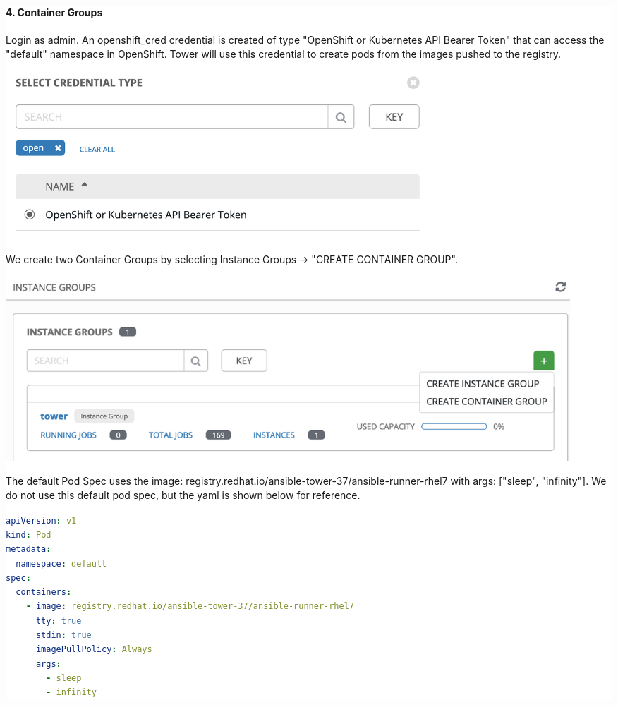 #### 4. Container Groups

Login as admin. An openshift_cred credential is created of type "OpenShift or Kubernetes API Bearer Token" that can access the "default" namespace in OpenShift. Tower will use this credential to create pods from the images pushed to the registry.

<img src="images/Screen-Shot-2020-08-16-at-9.02.38-AM.png" width="600">

We create two Container Groups by selecting Instance Groups -> "CREATE CONTAINER GROUP".

<img src="images/Screen-Shot-2020-08-16-at-9.00.53-AM.png" width="800">

The default Pod Spec uses the image: registry.redhat.io/ansible-tower-37/ansible-runner-rhel7 with args: ["sleep", "infinity"]. We do not use this default pod spec, but the yaml is shown below for reference.

``` yaml
apiVersion: v1
kind: Pod
metadata:
  namespace: default
spec:
  containers:
    - image: registry.redhat.io/ansible-tower-37/ansible-runner-rhel7
      tty: true
      stdin: true
      imagePullPolicy: Always
      args:
        - sleep
        - infinity
```
